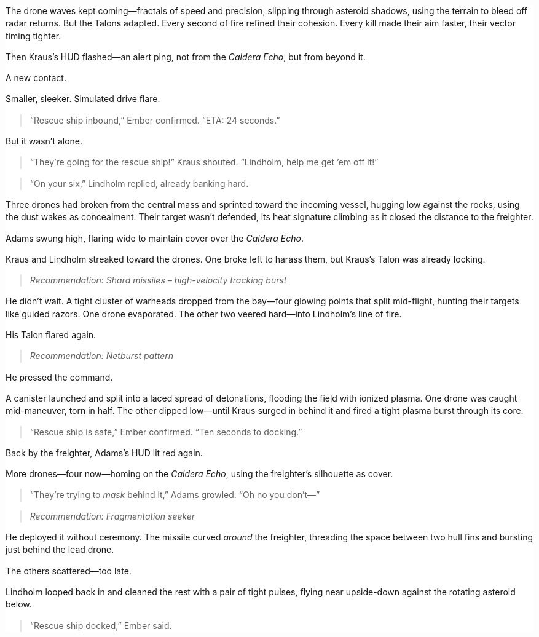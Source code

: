 
The drone waves kept coming—fractals of speed and precision, slipping through asteroid shadows, using the terrain to bleed off radar returns. But the Talons adapted. Every second of fire refined their cohesion. Every kill made their aim faster, their vector timing tighter.

Then Kraus’s HUD flashed—an alert ping, not from the *Caldera Echo*, but from beyond it.

A new contact.

Smaller, sleeker. Simulated drive flare.

> “Rescue ship inbound,” Ember confirmed. “ETA: 24 seconds.”

But it wasn’t alone.

> “They’re going for the rescue ship!” Kraus shouted. “Lindholm, help me get ’em off it!”

> “On your six,” Lindholm replied, already banking hard.

Three drones had broken from the central mass and sprinted toward the incoming vessel, hugging low against the rocks, using the dust wakes as concealment. Their target wasn’t defended, its heat signature climbing as it closed the distance to the freighter.

Adams swung high, flaring wide to maintain cover over the *Caldera Echo*.

Kraus and Lindholm streaked toward the drones. One broke left to harass them, but Kraus’s Talon was already locking.

> *Recommendation: Shard missiles – high-velocity tracking burst*

He didn’t wait. A tight cluster of warheads dropped from the bay—four glowing points that split mid-flight, hunting their targets like guided razors. One drone evaporated. The other two veered hard—into Lindholm’s line of fire.

His Talon flared again.

> *Recommendation: Netburst pattern*

He pressed the command.

A canister launched and split into a laced spread of detonations, flooding the field with ionized plasma. One drone was caught mid-maneuver, torn in half. The other dipped low—until Kraus surged in behind it and fired a tight plasma burst through its core.

> “Rescue ship is safe,” Ember confirmed. “Ten seconds to docking.”

Back by the freighter, Adams’s HUD lit red again.

More drones—four now—homing on the *Caldera Echo*, using the freighter’s silhouette as cover.

> “They’re trying to *mask* behind it,” Adams growled. “Oh no you don’t—”

> *Recommendation: Fragmentation seeker*

He deployed it without ceremony. The missile curved *around* the freighter, threading the space between two hull fins and bursting just behind the lead drone.

The others scattered—too late.

Lindholm looped back in and cleaned the rest with a pair of tight pulses, flying near upside-down against the rotating asteroid below.

> “Rescue ship docked,” Ember said.
